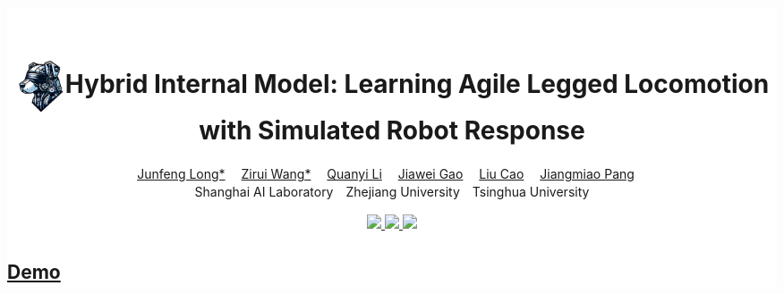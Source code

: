 <br>
<p align="center">
<h1 align="center"><img src="../../assets/icon.png" align="center" width="6.5%"><strong>Hybrid Internal Model: Learning Agile Legged Locomotion with Simulated Robot Response</strong></h1>
  <p align="center">
    <a href='https://junfeng-long.github.io' target='_blank'>Junfeng Long*</a>&emsp;
    <a href='https://github.com/Wongziseoi/' target='_blank'>Zirui Wang*</a>&emsp;
    <a href='https://quanyili.github.io' target='_blank'>Quanyi Li</a>&emsp;
    <a href='https://winston-gu.github.io' target='_blank'>Jiawei Gao</a>&emsp;
    <a href='https://github.com/xiaohu-art' target='_blank'>Liu Cao</a>&emsp;
    <a href='https://oceanpang.github.io' target='_blank'>Jiangmiao Pang</a>&emsp;
    <br>
    Shanghai AI Laboratory&emsp;Zhejiang University&emsp;Tsinghua University
  </p>
</p>

<p align="center">
  <a href="https://arxiv.org/abs/2312.11460" target='_blank'>
    <img src="https://img.shields.io/badge/arXiv-2312.11460-blue?">
  </a> 
  <a href="./assets/HIMLocomotion.pdf" target='_blank'>
    <img src="https://img.shields.io/badge/Paper-📖-blue?">
  </a> 
  <a href="https://junfeng-long.github.io/HIMLoco" target='_blank'>
    <img src="https://img.shields.io/badge/Project-&#x1F680-blue">
  </a>
</p>

## [Demo](https://junfeng-long.github.io/HIMLoco/)